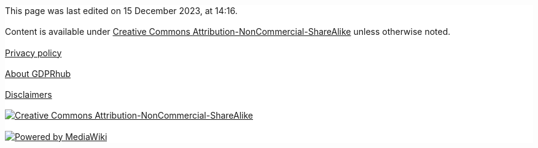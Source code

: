 This page was last edited on 15 December 2023, at 14:16.

Content is available under [Creative Commons Attribution-NonCommercial-ShareAlike](https://creativecommons.org/licenses/by-nc-sa/4.0/) unless otherwise noted.

[Privacy policy](/index.php?title=GDPRhub:Privacy_policy)

[About GDPRhub](/index.php?title=GDPRhub:About)

[Disclaimers](/index.php?title=GDPRhub:General_disclaimer)

[![Creative Commons Attribution-NonCommercial-ShareAlike](/resources/assets/licenses/cc-by-nc-sa.png)](https://creativecommons.org/licenses/by-nc-sa/4.0/)

[![Powered by MediaWiki](/resources/assets/poweredby_mediawiki_88x31.png)](https://www.mediawiki.org/)